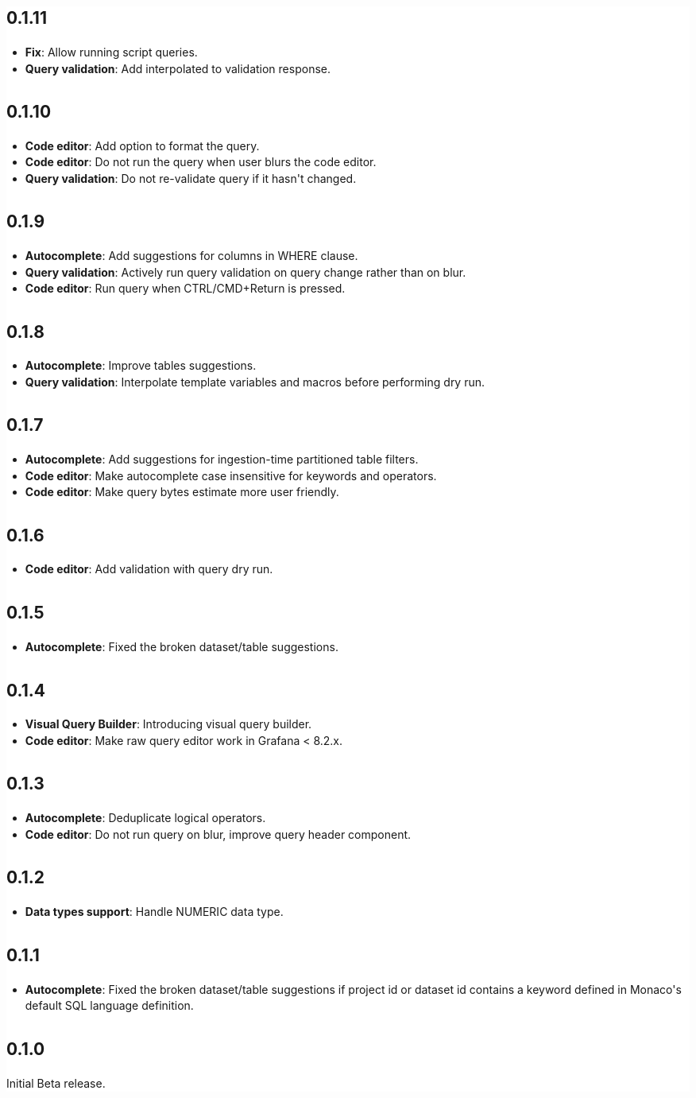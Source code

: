 ## 0.1.11

- **Fix**: Allow running script queries.
- **Query validation**: Add interpolated to validation response.

## 0.1.10

- **Code editor**: Add option to format the query.
- **Code editor**: Do not run the query when user blurs the code editor.
- **Query validation**: Do not re-validate query if it hasn't changed.

## 0.1.9

- **Autocomplete**: Add suggestions for columns in WHERE clause.
- **Query validation**: Actively run query validation on query change rather than on blur.
- **Code editor**: Run query when CTRL/CMD+Return is pressed.

## 0.1.8

- **Autocomplete**: Improve tables suggestions.
- **Query validation**: Interpolate template variables and macros before performing dry run.

## 0.1.7

- **Autocomplete**: Add suggestions for ingestion-time partitioned table filters.
- **Code editor**: Make autocomplete case insensitive for keywords and operators.
- **Code editor**: Make query bytes estimate more user friendly.

## 0.1.6

- **Code editor**: Add validation with query dry run.

## 0.1.5

- **Autocomplete**: Fixed the broken dataset/table suggestions.

## 0.1.4

- **Visual Query Builder**: Introducing visual query builder.
- **Code editor**: Make raw query editor work in Grafana < 8.2.x.

## 0.1.3

- **Autocomplete**: Deduplicate logical operators.
- **Code editor**: Do not run query on blur, improve query header component.

## 0.1.2

- **Data types support**: Handle NUMERIC data type.

## 0.1.1

- **Autocomplete**: Fixed the broken dataset/table suggestions if project id or dataset id contains a keyword defined in Monaco's default SQL language definition.

## 0.1.0

Initial Beta release.
